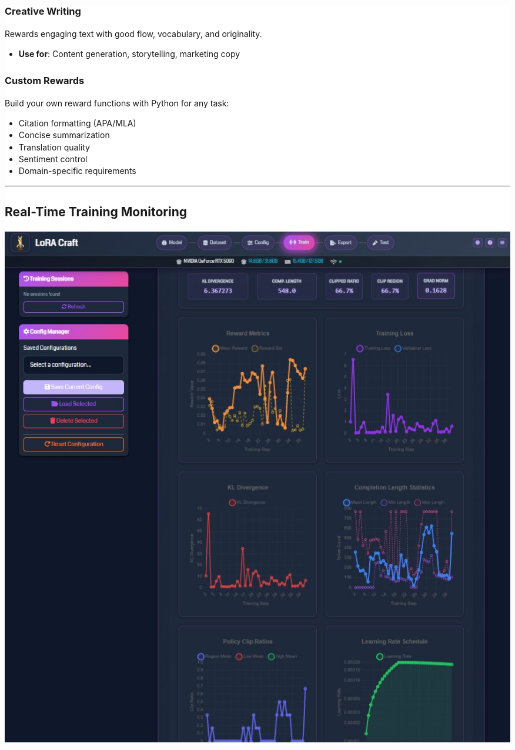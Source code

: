 ### Creative Writing
Rewards engaging text with good flow, vocabulary, and originality.
- **Use for**: Content generation, storytelling, marketing copy

### Custom Rewards
Build your own reward functions with Python for any task:
- Citation formatting (APA/MLA)
- Concise summarization
- Translation quality
- Sentiment control
- Domain-specific requirements

---

## Real-Time Training Monitoring

![Training Metrics](example_training_metrics.png)
